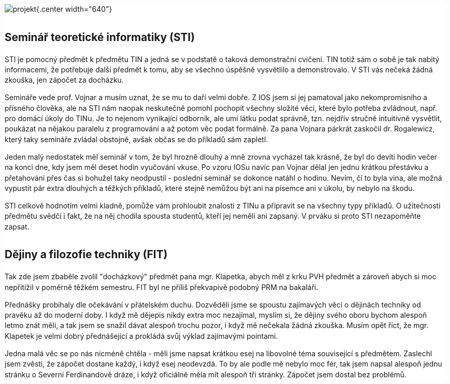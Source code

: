 ![projekt](http://i.imgur.com/9aca8n1.png){.center width="640"}

Seminář teoretické informatiky (STI)
------------------------------------

STI je pomocný předmět k předmětu TIN a jedná se v podstatě o taková
demonstrační cvičení. TIN totiž sám o sobě je tak nabitý informacemi, že
potřebuje další předmět k tomu, aby se všechno úspěšně vysvětlilo a
demonstrovalo. V STI vás nečeká žádná zkouška, jen zápočet za docházku.

Semináře vede prof. Vojnar a musím uznat, že se mu to daří velmi dobře.
Z IOS jsem si jej pamatoval jako nekompromisního a přísného člověka, ale
na STI nám naopak neskutečně pomohl pochopit všechny složité věci, které
bylo potřeba zvládnout, např. pro domácí úkoly do TINu. Je to nejenom
vynikající odborník, ale umí látku podat správně, tzn. nejdřív stručně
intuitivně vysvětlit, poukázat na nějakou paralelu z programování a až
potom věc podat formálně. Za pana Vojnara párkrát zaskočil dr.
Rogalewicz, který taky semináře zvládal obstojně, avšak občas se do
příkladů sám zapletl.

Jeden malý nedostatek měl seminář v tom, že byl hrozně dlouhý a mně
zrovna vycházel tak krásně, že byl do devíti hodin večer na konci dne,
kdy jsem měl deset hodin vyučování vkuse. Po vzoru IOSu navíc pan Vojnar
dělal jen jednu krátkou přestávku a přetahování přes čas si bohužel taky
neodpustil - poslední seminář se dokonce natáhl o hodinu. Nevím, čí to
byla vina, ale možná vypustit pár extra dlouhých a těžkých příkladů,
které stejně nemůžou být ani na písemce ani v úkolu, by nebylo na škodu.

STI celkově hodnotím velmi kladně, pomůže vám prohloubit znalosti z TINu
a připravit se na všechny typy příkladů. O užitečnosti předmětu svědčí i
fakt, že na něj chodila spousta studentů, kteří jej neměli ani zapsaný.
V prváku si proto STI nezapoměňte zapsat.

Dějiny a filozofie techniky (FIT)
---------------------------------

Tak zde jsem zbaběle zvolil "docházkový" předmět pana mgr. Klapetka,
abych měl z krku PVH předmět a zároveň abych si moc nepřitížil v poměrně
těžkém semestru. FIT byl ne příliš překvapivě podobný PRM na bakaláři.

Přednášky probíhaly dle očekávání v přátelském duchu. Dozvěděli jsme se
spoustu zajímavých věcí o dějinách techniky od pravěku až do moderní
doby. I když mě dějepis nikdy extra moc nezajímal, myslím si, že dějiny
svého oboru bychom alespoň letmo znát měli, a tak jsem se snažil dávat
alespoň trochu pozor, i když mě nečekala žádná zkouška. Musím opět říct,
že mgr. Klapetek je velmi dobrý přednášející a prokládá svůj výklad
zajímavými pointami.

Jedna malá věc se po nás nicméně chtěla - měli jsme napsat krátkou esej
na libovolné téma související s předmětem. Zaslechl jsem zvěsti, že
zápočet dostane každý, i když esej neodevzdá. To by ale podle mě nebylo
moc fér, tak jsem napsal alespoň jednu stránku o Severní Ferdinandově
dráze, i když oficiálně měla mít alespoň tři stránky. Zápočet jsem
dostal bez problémů.
